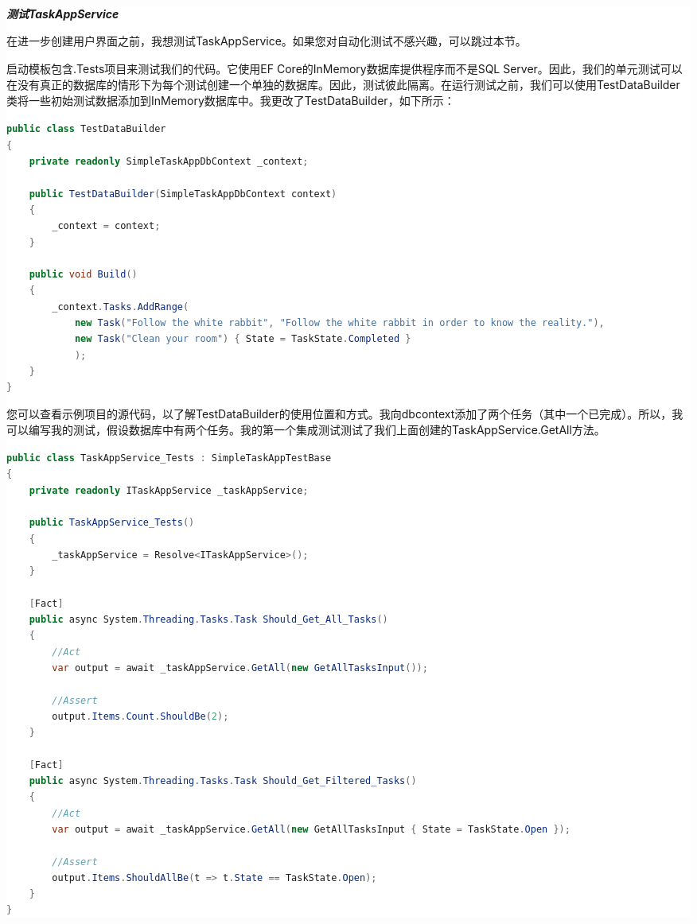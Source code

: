 ***测试TaskAppService***

在进一步创建用户界面之前，我想测试TaskAppService。如果您对自动化测试不感兴趣，可以跳过本节。

启动模板包含.Tests项目来测试我们的代码。它使用EF Core的InMemory数据库提供程序而不是SQL Server。因此，我们的单元测试可以在没有真正的数据库的情形下为每个测试创建一个单独的数据库。因此，测试彼此隔离。在运行测试之前，我们可以使用TestDataBuilder类将一些初始测试数据添加到InMemory数据库中。我更改了TestDataBuilder，如下所示：

```C#
public class TestDataBuilder
{
    private readonly SimpleTaskAppDbContext _context;

    public TestDataBuilder(SimpleTaskAppDbContext context)
    {
        _context = context;
    }

    public void Build()
    {
        _context.Tasks.AddRange(
            new Task("Follow the white rabbit", "Follow the white rabbit in order to know the reality."),
            new Task("Clean your room") { State = TaskState.Completed }
            );
    }
}
```

您可以查看示例项目的源代码，以了解TestDataBuilder的使用位置和方式。我向dbcontext添加了两个任务（其中一个已完成）。所以，我可以编写我的测试，假设数据库中有两个任务。我的第一个集成测试测试了我们上面创建的TaskAppService.GetAll方法。

```C#
public class TaskAppService_Tests : SimpleTaskAppTestBase
{
    private readonly ITaskAppService _taskAppService;

    public TaskAppService_Tests()
    {
        _taskAppService = Resolve<ITaskAppService>();
    }

    [Fact]
    public async System.Threading.Tasks.Task Should_Get_All_Tasks()
    {
        //Act
        var output = await _taskAppService.GetAll(new GetAllTasksInput());

        //Assert
        output.Items.Count.ShouldBe(2);
    }

    [Fact]
    public async System.Threading.Tasks.Task Should_Get_Filtered_Tasks()
    {
        //Act
        var output = await _taskAppService.GetAll(new GetAllTasksInput { State = TaskState.Open });

        //Assert
        output.Items.ShouldAllBe(t => t.State == TaskState.Open);
    }
}
```
